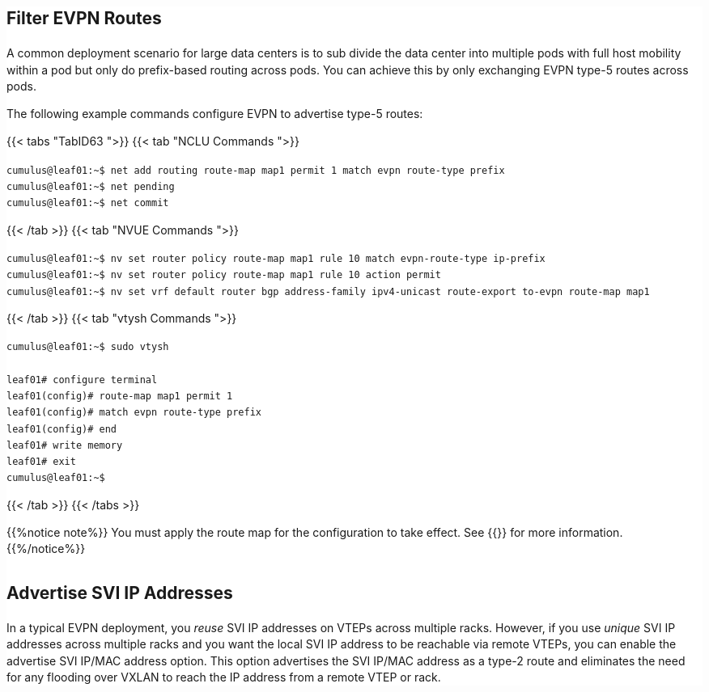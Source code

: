 ## Filter EVPN Routes

A common deployment scenario for large data centers is to sub divide the data center into multiple pods with full host mobility within a pod but only do prefix-based routing across pods. You can achieve this by only exchanging EVPN type-5 routes across pods.

The following example commands configure EVPN to advertise type-5 routes:

{{< tabs "TabID63 ">}}
{{< tab "NCLU Commands ">}}

```
cumulus@leaf01:~$ net add routing route-map map1 permit 1 match evpn route-type prefix
cumulus@leaf01:~$ net pending
cumulus@leaf01:~$ net commit
```

{{< /tab >}}
{{< tab "NVUE Commands ">}}

```
cumulus@leaf01:~$ nv set router policy route-map map1 rule 10 match evpn-route-type ip-prefix
cumulus@leaf01:~$ nv set router policy route-map map1 rule 10 action permit
cumulus@leaf01:~$ nv set vrf default router bgp address-family ipv4-unicast route-export to-evpn route-map map1
```

{{< /tab >}}
{{< tab "vtysh Commands ">}}

```
cumulus@leaf01:~$ sudo vtysh

leaf01# configure terminal
leaf01(config)# route-map map1 permit 1
leaf01(config)# match evpn route-type prefix
leaf01(config)# end
leaf01# write memory
leaf01# exit
cumulus@leaf01:~$
```

{{< /tab >}}
{{< /tabs >}}

{{%notice note%}}
You must apply the route map for the configuration to take effect. See {{<link url="Route-Filtering-and-Redistribution/#route-maps" text="Route Maps">}} for more information.
{{%/notice%}}

## Advertise SVI IP Addresses

In a typical EVPN deployment, you *reuse* SVI IP addresses on VTEPs across multiple racks. However, if you use *unique* SVI IP addresses across multiple racks and you want the local SVI IP address to be reachable via remote VTEPs, you can enable the advertise SVI IP/MAC address option. This option advertises the SVI IP/MAC address as a type-2 route and eliminates the need for any flooding over VXLAN to reach the IP address from a remote VTEP or rack.
